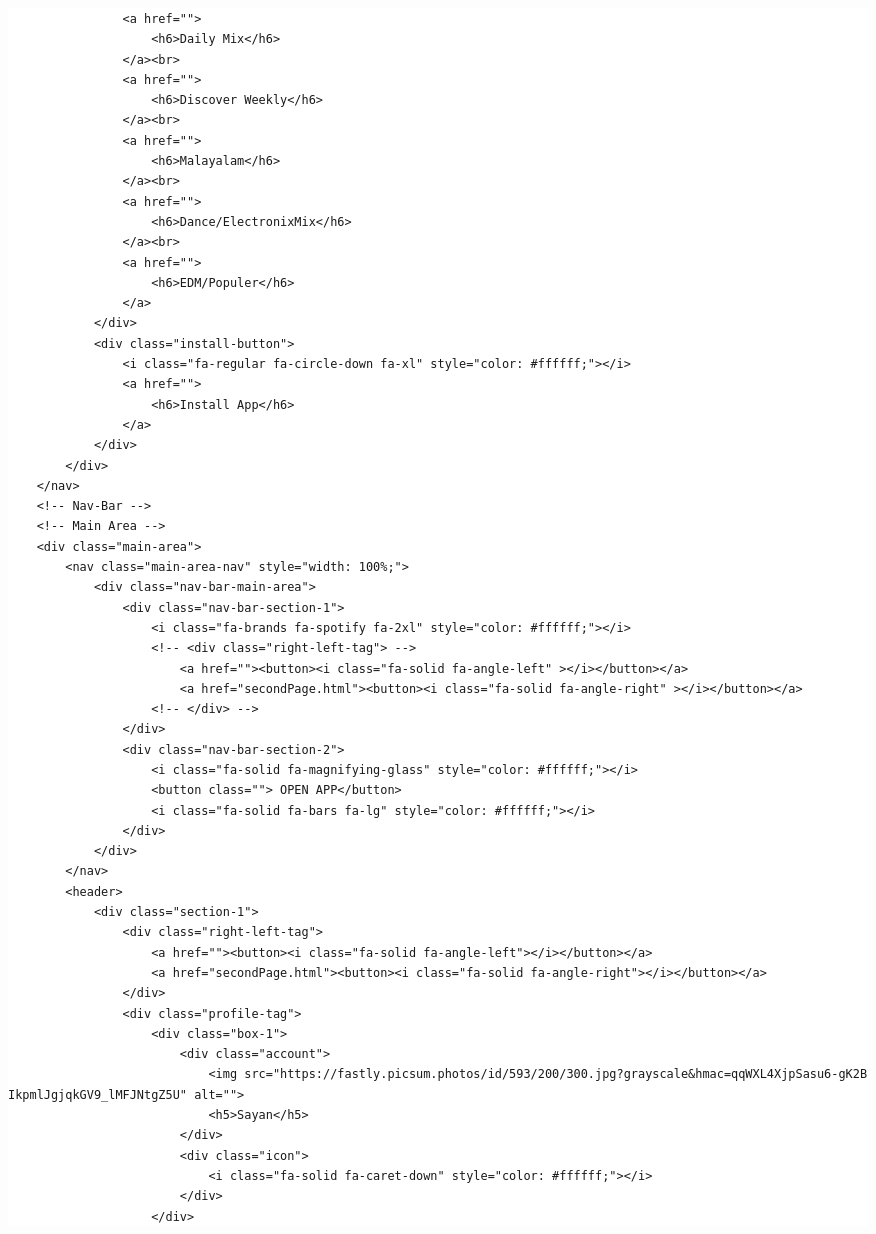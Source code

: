                     <a href="">
                        <h6>Daily Mix</h6>
                    </a><br>
                    <a href="">
                        <h6>Discover Weekly</h6>
                    </a><br>
                    <a href="">
                        <h6>Malayalam</h6>
                    </a><br>
                    <a href="">
                        <h6>Dance/ElectronixMix</h6>
                    </a><br>
                    <a href="">
                        <h6>EDM/Populer</h6>
                    </a>
                </div>
                <div class="install-button">
                    <i class="fa-regular fa-circle-down fa-xl" style="color: #ffffff;"></i>
                    <a href="">
                        <h6>Install App</h6>
                    </a>
                </div>
            </div>
        </nav>
        <!-- Nav-Bar -->
        <!-- Main Area -->
        <div class="main-area">
            <nav class="main-area-nav" style="width: 100%;">
                <div class="nav-bar-main-area">
                    <div class="nav-bar-section-1">
                        <i class="fa-brands fa-spotify fa-2xl" style="color: #ffffff;"></i>
                        <!-- <div class="right-left-tag"> -->
                            <a href=""><button><i class="fa-solid fa-angle-left" ></i></button></a>
                            <a href="secondPage.html"><button><i class="fa-solid fa-angle-right" ></i></button></a>
                        <!-- </div> -->
                    </div>
                    <div class="nav-bar-section-2">
                        <i class="fa-solid fa-magnifying-glass" style="color: #ffffff;"></i>
                        <button class=""> OPEN APP</button>
                        <i class="fa-solid fa-bars fa-lg" style="color: #ffffff;"></i>
                    </div>
                </div>
            </nav>
            <header>
                <div class="section-1">
                    <div class="right-left-tag">
                        <a href=""><button><i class="fa-solid fa-angle-left"></i></button></a>
                        <a href="secondPage.html"><button><i class="fa-solid fa-angle-right"></i></button></a>
                    </div>
                    <div class="profile-tag">
                        <div class="box-1">
                            <div class="account">
                                <img src="https://fastly.picsum.photos/id/593/200/300.jpg?grayscale&hmac=qqWXL4XjpSasu6-gK2BIkpmlJgjqkGV9_lMFJNtgZ5U" alt="">
                                <h5>Sayan</h5>
                            </div>
                            <div class="icon">
                                <i class="fa-solid fa-caret-down" style="color: #ffffff;"></i>
                            </div>
                        </div>
